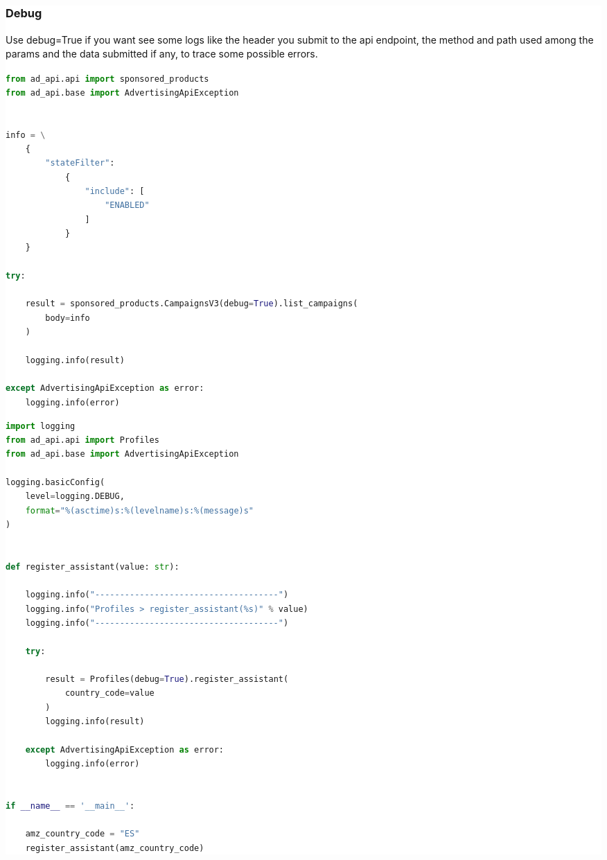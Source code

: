 
### Debug

Use debug=True if you want see some logs like the header you submit to the api endpoint, the method and path used among the params and the data submitted if any, to trace some possible errors.

```python
from ad_api.api import sponsored_products
from ad_api.base import AdvertisingApiException


info = \
    {
        "stateFilter":
            {
                "include": [
                    "ENABLED"
                ]
            }
    }

try:

    result = sponsored_products.CampaignsV3(debug=True).list_campaigns(
        body=info
    )

    logging.info(result)

except AdvertisingApiException as error:
    logging.info(error)
```


```python
import logging
from ad_api.api import Profiles
from ad_api.base import AdvertisingApiException

logging.basicConfig(
    level=logging.DEBUG,
    format="%(asctime)s:%(levelname)s:%(message)s"
)


def register_assistant(value: str):

    logging.info("-------------------------------------")
    logging.info("Profiles > register_assistant(%s)" % value)
    logging.info("-------------------------------------")

    try:

        result = Profiles(debug=True).register_assistant(
            country_code=value
        )
        logging.info(result)

    except AdvertisingApiException as error:
        logging.info(error)


if __name__ == '__main__':

    amz_country_code = "ES"
    register_assistant(amz_country_code)
```